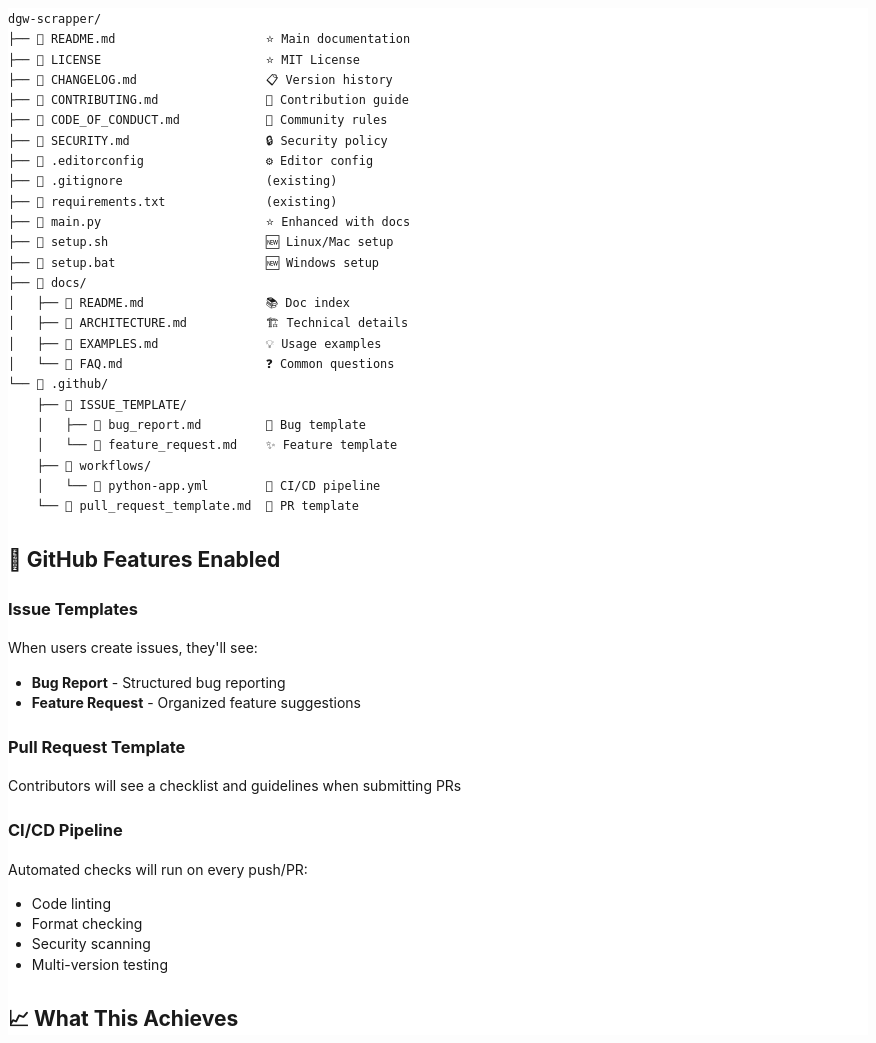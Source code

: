 ```
dgw-scrapper/
├── 📄 README.md                     ⭐ Main documentation
├── 📄 LICENSE                       ⭐ MIT License
├── 📄 CHANGELOG.md                  📋 Version history
├── 📄 CONTRIBUTING.md               🤝 Contribution guide
├── 📄 CODE_OF_CONDUCT.md            📜 Community rules
├── 📄 SECURITY.md                   🔒 Security policy
├── 📄 .editorconfig                 ⚙️ Editor config
├── 📄 .gitignore                    (existing)
├── 📄 requirements.txt              (existing)
├── 🐍 main.py                       ⭐ Enhanced with docs
├── 🔧 setup.sh                      🆕 Linux/Mac setup
├── 🔧 setup.bat                     🆕 Windows setup
├── 📁 docs/
│   ├── 📄 README.md                 📚 Doc index
│   ├── 📄 ARCHITECTURE.md           🏗️ Technical details
│   ├── 📄 EXAMPLES.md               💡 Usage examples
│   └── 📄 FAQ.md                    ❓ Common questions
└── 📁 .github/
    ├── 📁 ISSUE_TEMPLATE/
    │   ├── 📄 bug_report.md         🐛 Bug template
    │   └── 📄 feature_request.md    ✨ Feature template
    ├── 📁 workflows/
    │   └── 📄 python-app.yml        🔄 CI/CD pipeline
    └── 📄 pull_request_template.md  🔀 PR template
```

## 🌟 GitHub Features Enabled

### Issue Templates

When users create issues, they'll see:

- **Bug Report** - Structured bug reporting
- **Feature Request** - Organized feature suggestions

### Pull Request Template

Contributors will see a checklist and guidelines when submitting PRs

### CI/CD Pipeline

Automated checks will run on every push/PR:

- Code linting
- Format checking
- Security scanning
- Multi-version testing

## 📈 What This Achieves
